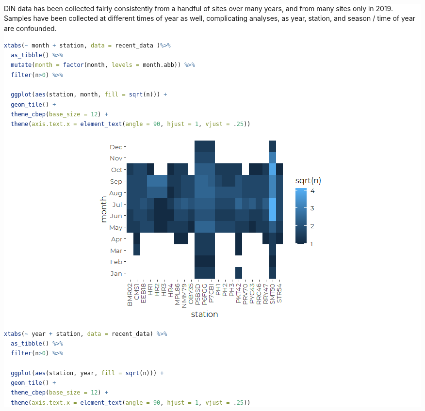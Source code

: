DIN data has been collected fairly consistently from a handful of sites
over many years, and from many sites only in 2019. Samples have been
collected at different times of year as well, complicating analyses, as
year, station, and season / time of year are confounded.

``` r
xtabs(~ month + station, data = recent_data )%>%
  as_tibble() %>%
  mutate(month = factor(month, levels = month.abb)) %>%
  filter(n>0) %>%

  ggplot(aes(station, month, fill = sqrt(n))) +
  geom_tile() +
  theme_cbep(base_size = 12) +
  theme(axis.text.x = element_text(angle = 90, hjust = 1, vjust = .25))
```

<img src="FOCB_DIN_Analysis_files/figure-gfm/recent_data_months-1.png" style="display: block; margin: auto;" />

``` r
xtabs(~ year + station, data = recent_data) %>%
  as_tibble() %>% 
  filter(n>0) %>%

  ggplot(aes(station, year, fill = sqrt(n))) +
  geom_tile() +
  theme_cbep(base_size = 12) +
  theme(axis.text.x = element_text(angle = 90, hjust = 1, vjust = .25))
```
